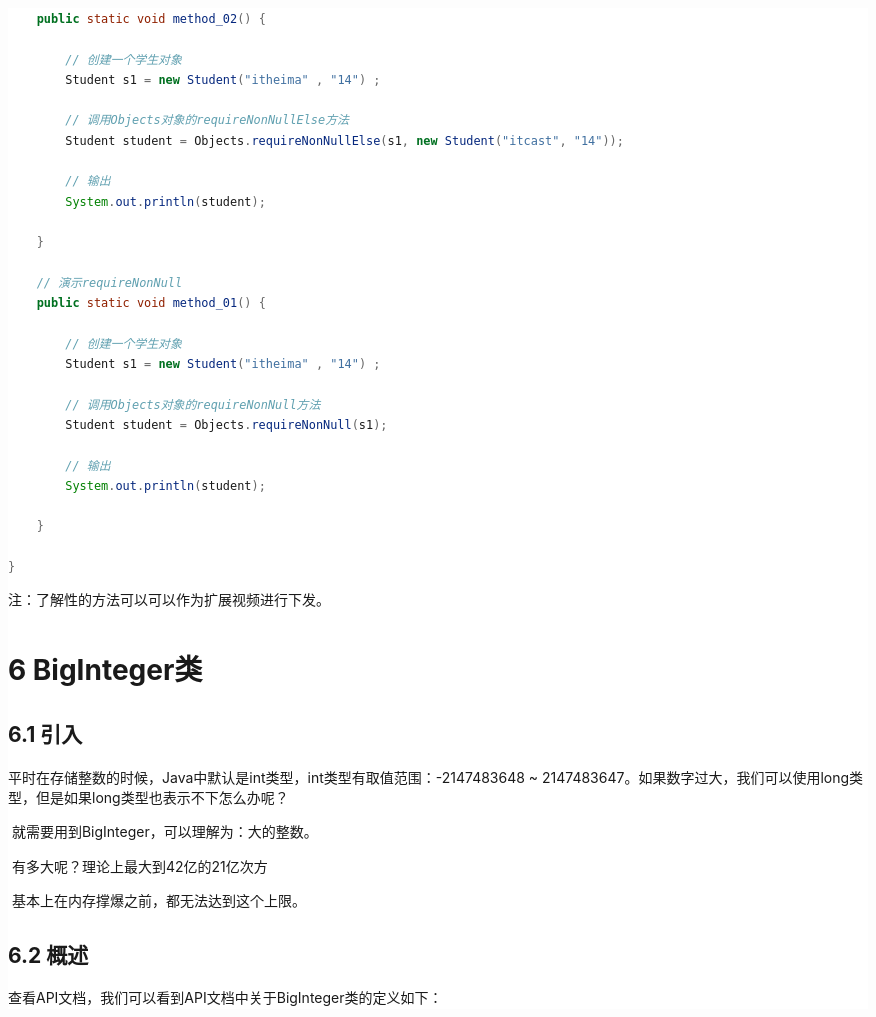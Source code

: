 ```java
    public static void method_02() {

        // 创建一个学生对象
        Student s1 = new Student("itheima" , "14") ;

        // 调用Objects对象的requireNonNullElse方法
        Student student = Objects.requireNonNullElse(s1, new Student("itcast", "14"));

        // 输出
        System.out.println(student);

    }

    // 演示requireNonNull
    public static void method_01() {

        // 创建一个学生对象
        Student s1 = new Student("itheima" , "14") ;

        // 调用Objects对象的requireNonNull方法
        Student student = Objects.requireNonNull(s1);

        // 输出
        System.out.println(student);

    }

}
```

注：了解性的方法可以可以作为扩展视频进行下发。

# 6 BigInteger类

## 6.1 引入

​	平时在存储整数的时候，Java中默认是int类型，int类型有取值范围：-2147483648 ~ 2147483647。如果数字过大，我们可以使用long类型，但是如果long类型也表示不下怎么办呢？

​	就需要用到BigInteger，可以理解为：大的整数。

​	有多大呢？理论上最大到42亿的21亿次方

​	基本上在内存撑爆之前，都无法达到这个上限。

## 6.2  概述

查看API文档，我们可以看到API文档中关于BigInteger类的定义如下：
